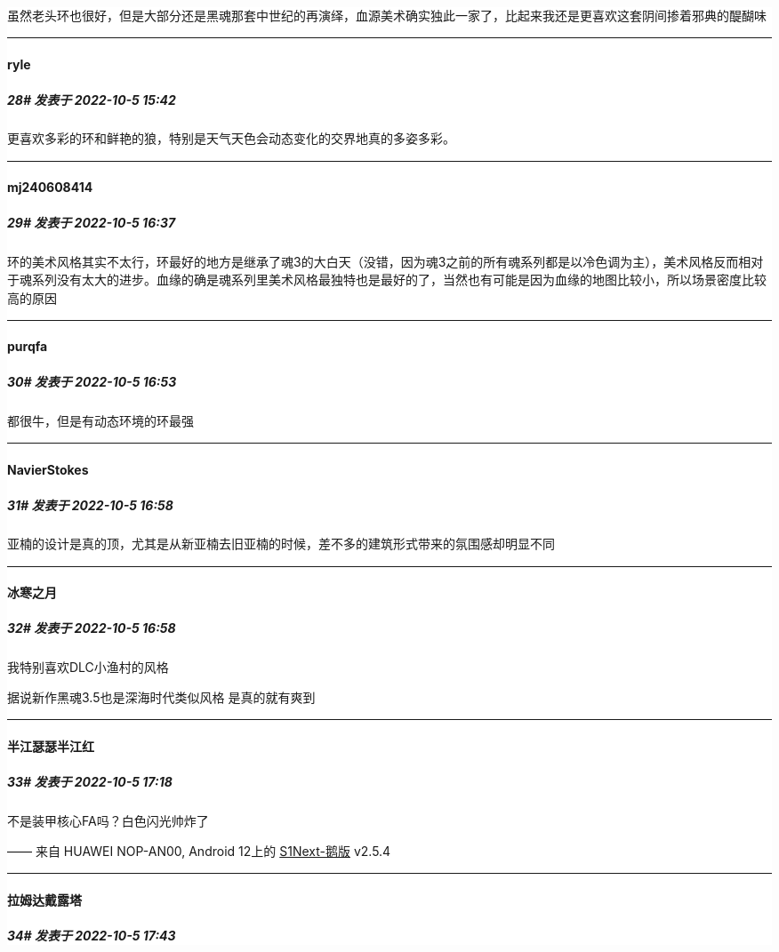 虽然老头环也很好，但是大部分还是黑魂那套中世纪的再演绎，血源美术确实独此一家了，比起来我还是更喜欢这套阴间掺着邪典的醍醐味

*****

####  ryle  
##### 28#       发表于 2022-10-5 15:42

更喜欢多彩的环和鲜艳的狼，特别是天气天色会动态变化的交界地真的多姿多彩。

*****

####  mj240608414  
##### 29#       发表于 2022-10-5 16:37

环的美术风格其实不太行，环最好的地方是继承了魂3的大白天（没错，因为魂3之前的所有魂系列都是以冷色调为主），美术风格反而相对于魂系列没有太大的进步。血缘的确是魂系列里美术风格最独特也是最好的了，当然也有可能是因为血缘的地图比较小，所以场景密度比较高的原因

*****

####  purqfa  
##### 30#       发表于 2022-10-5 16:53

都很牛，但是有动态环境的环最强



*****

####  NavierStokes  
##### 31#       发表于 2022-10-5 16:58

亚楠的设计是真的顶，尤其是从新亚楠去旧亚楠的时候，差不多的建筑形式带来的氛围感却明显不同

*****

####  冰寒之月  
##### 32#       发表于 2022-10-5 16:58

我特别喜欢DLC小渔村的风格

据说新作黑魂3.5也是深海时代类似风格 是真的就有爽到

*****

####  半江瑟瑟半江红  
##### 33#       发表于 2022-10-5 17:18

不是装甲核心FA吗？白色闪光帅炸了

—— 来自 HUAWEI NOP-AN00, Android 12上的 [S1Next-鹅版](https://github.com/ykrank/S1-Next/releases) v2.5.4

*****

####  拉姆达戴露塔  
##### 34#       发表于 2022-10-5 17:43
